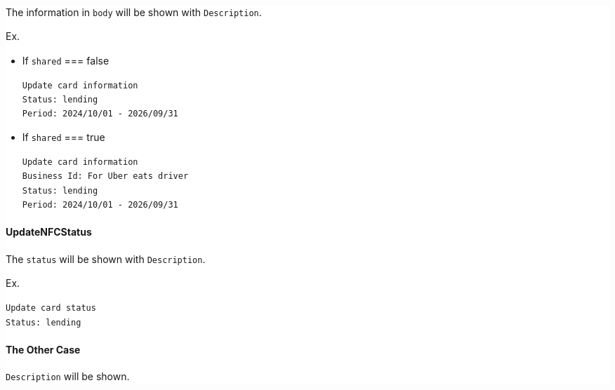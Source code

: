 The information in `body` will be shown with `Description`.

Ex.

- If `shared` === false

  ```text
  Update card information
  Status: lending
  Period: 2024/10/01 - 2026/09/31
  ```

- If `shared` === true

  ```text
  Update card information
  Business Id: For Uber eats driver
  Status: lending
  Period: 2024/10/01 - 2026/09/31
  ```

#### UpdateNFCStatus

The `status` will be shown with `Description`.

Ex.

```text
Update card status
Status: lending
```

#### The Other Case

`Description` will be shown.

